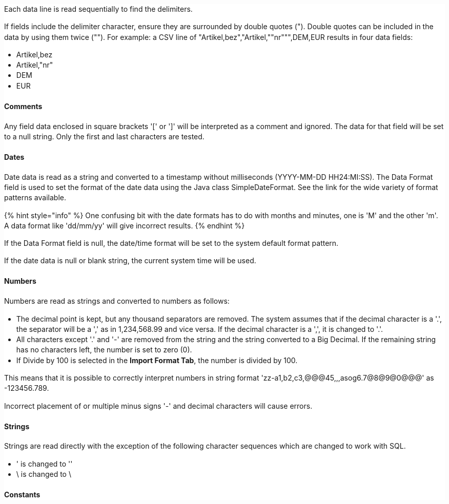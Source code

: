 Each data line is read sequentially to find the delimiters.

If fields include the delimiter character, ensure they are surrounded by double quotes \("\). Double quotes can be included in the data by using them twice \(""\). For example: a CSV line of "Artikel,bez","Artikel,""nr""",DEM,EUR results in four data fields:

* Artikel,bez
* Artikel,"nr"
* DEM
* EUR

#### **Comments**

Any field data enclosed in square brackets '\[' or '\]' will be interpreted as a comment and ignored. The data for that field will be set to a null string. Only the first and last characters are tested.

#### **Dates**

Date data is read as a string and converted to a timestamp without milliseconds \(YYYY-MM-DD HH24:MI:SS\). The Data Format field is used to set the format of the date data using the Java class SimpleDateFormat. See the link for the wide variety of format patterns available.

{% hint style="info" %}
One confusing bit with the date formats has to do with months and minutes, one is 'M' and the other 'm'. A data format like 'dd/mm/yy' will give incorrect results.
{% endhint %}

If the Data Format field is null, the date/time format will be set to the system default format pattern.

If the date data is null or blank string, the current system time will be used.

#### **Numbers**

Numbers are read as strings and converted to numbers as follows:

* The decimal point is kept, but any thousand separators are removed. The system assumes that if the decimal character is a '.', the separator will be a ',' as in 1,234,568.99 and vice versa. If the decimal character is a ',', it is changed to '.'.
* All characters except '.' and '-' are removed from the string and the string converted to a Big Decimal. If the remaining string has no characters left, the number is set to zero \(0\).
* If Divide by 100 is selected in the **Import Format Tab**, the number is divided by 100.

This means that it is possible to correctly interpret numbers in string format 'zz-a1,b2,c3,@@@45,,,asog6.7@8@9@0@@@' as -123456.789.

Incorrect placement of or multiple minus signs '-' and decimal characters will cause errors.

#### **Strings**

Strings are read directly with the exception of the following character sequences which are changed to work with SQL.

* \' is changed to ''
* \ is changed to \\

#### **Constants**
